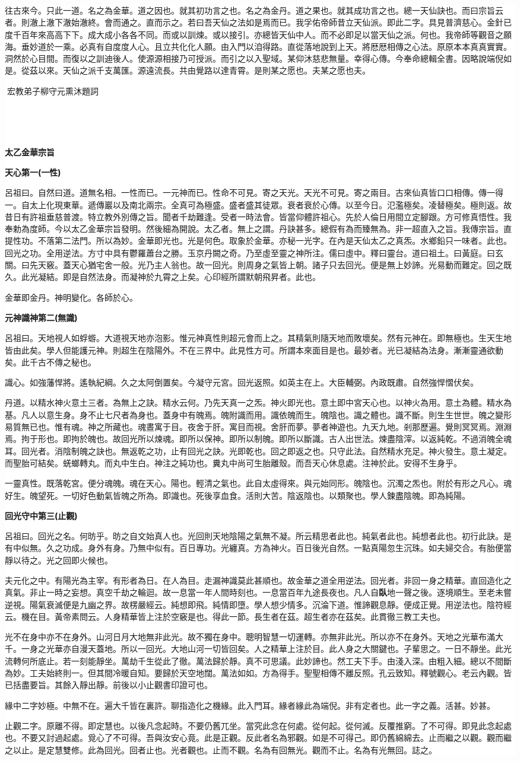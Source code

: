 往古來今。只此一道。名之為金華。道之因也。就其初功言之也。名之為金丹。道之果也。就其成功言之也。總一天仙訣也。而曰宗旨云者。則澈上澈下澈始澈終。會而通之。直而示之。若曰吾天仙之法如是焉而已。我孚佑帝師昔立天仙派。即此二字。具見普濟慈心。金針已度千百年來高高下下。成大成小各各不同。而或以訓煉。或以接引。亦總皆天仙中人。而不必即足以當天仙之派。何也。我帝師等觀音之願海。垂妙道於一乘。必真有自度度人心。且立共化化人願。由入門以洎得路。直從落地說到上天。將厯厯相傳之心法。原原本本真真實實。洞然於心目間。而復以之訓迪後人。使源源相接乃可授派。而引之以入聖域。某仰沐慈悲無量。幸得心傳。今奉命總輯全書。因略說端倪如是。從茲以來。天仙之派千支萬匯。源遠流長。共由覺路以達青霄。是則某之愿也。夫某之愿也夫。

​          宏教弟子柳守元熏沐題詞

 

　

　

**太乙金華宗旨**

**天心第一(**一性**)**

呂祖曰。自然曰道。道無名相。一性而已。一元神而已。性命不可見。寄之天光。天光不可見。寄之兩目。古來仙真皆口口相傳。傳一得一。自太上化現東華。遞傳巖以及南北兩宗。全真可為極盛。盛者盛其徒眾。衰者衰於心傳。以至今日。氾濫極矣。凌替極矣。極則返。故昔日有許祖垂慈普渡。特立教外別傳之旨。聞者千劫難逢。受者一時法會。皆當仰體許祖心。先於人倫日用間立定腳跟。方可修真悟性。我奉勅為度師。今以太乙金華宗旨發明。然後細為開說。太乙者。無上之謂。丹訣甚多。總假有為而臻無為。非一超直入之旨。我傳宗旨。直提性功。不落第二法門。所以為妙。金華即光也。光是何色。取象於金華。亦秘一光字。在內是天仙太乙之真炁。水鄉鉛只一味者。此也。回光之功。全用逆法。方寸中具有鬱羅蕭台之勝。玉京丹闕之奇。乃至虛至靈之神所注。儒曰虛中。釋曰靈台。道曰祖土。曰黃庭。曰玄關。曰先天竅。蓋天心猶宅舍一般。光乃主人翁也。故一回光。則周身之氣皆上朝。諸子只去回光。便是無上妙諦。光易動而難定。回之既久。此光凝結。即是自然法身。而凝神於九霄之上矣。心印經所謂默朝飛昇者。此也。

金華即金丹。神明變化。各師於心。

 

**元神識神第二(**無識**)**

呂祖曰。天地視人如蜉蝣。大道視天地亦泡影。惟元神真性則超元會而上之。其精氣則隨天地而敗壞矣。然有元神在。即無極也。生天生地皆由此矣。學人但能護元神。則超生在陰陽外。不在三界中。此見性方可。所謂本來面目是也。最妙者。光已凝結為法身。漸漸靈通欲動矣。此千古不傳之秘也。

識心。如強藩悍將。遙執紀綱。久之太阿倒置矣。今凝守元宮。回光返照。如英主在上。大臣輔弼。內政既肅。自然強悍慴伏矣。

丹道。以精水神火意土三者。為無上之訣。精水云何。乃先天真一之炁。神火即光也。意土即中宮天心也。以神火為用。意土為體。精水為基。凡人以意生身。身不止七尺者為身也。蓋身中有魄焉。魄附識而用。識依魄而生。魄陰也。識之體也。識不斷。則生生世世。魄之變形易質無已也。惟有魂。神之所藏也。魂晝寓于目。夜舍于肝。寓目而視。舍肝而夢。夢者神遊也。九天九地。剎那歷遍。覺則冥冥焉。淵淵焉。拘于形也。即拘於魄也。故回光所以煉魂。即所以保神。即所以制魄。即所以斷識。古人出世法。煉盡陰滓。以返純乾。不過消魄全魂耳。回光者。消陰制魄之訣也。無返乾之功，止有回光之訣。光即乾也。回之即返之也。只守此法。自然精水充足。神火發生。意土凝定。而聖胎可結矣。蜣螂轉丸。而丸中生白。神注之純功也。糞丸中尚可生胎離殼。而吾天心休息處。注神於此。安得不生身乎。

一靈真性。既落乾宮。便分魂魄。魂在天心。陽也。輕清之氣也。此自太虛得來。與元始同形。魄陰也。沉濁之炁也。附於有形之凡心。魂好生。魄望死。一切好色動氣皆魄之所為。即識也。死後享血食。活則大苦。陰返陰也。以類聚也。學人鍊盡陰魄。即為純陽。 

 

**回光守中第三(**止觀**)**

呂祖曰。回光之名。何昉乎。昉之自文始真人也。光回則天地陰陽之氣無不凝。所云精思者此也。純氣者此也。純想者此也。初行此訣。是有中似無。久之功成。身外有身。乃無中似有。百日專功。光纏真。方為神火。百日後光自然。一點真陽忽生沉珠。如夫婦交合。有胎便當靜以待之。光之回即火候也。

夫元化之中。有陽光為主宰。有形者為日。在人為目。走漏神識莫此甚順也。故金華之道全用逆法。回光者。非回一身之精華。直回造化之真氣。非止一時之妄想。真空千劫之輪迴。故一息當一年人間時刻也。一息當百年九途長夜也。凡人自**臥**地一聲之後。逐境順生。至老未嘗逆視。陽氣衰滅便是九幽之界。故楞嚴經云。純想即飛。純情即墮。學人想少情多。沉淪下道。惟諦觀息靜。便成正覺。用逆法也。陰符經云。機在目。黃帝素問云。人身精華皆上注於空竅是也。得此一節。長生者在茲。超生者亦在茲矣。此貫徹三教工夫也。

光不在身中亦不在身外。山河日月大地無非此光。故不獨在身中。聰明智慧一切運轉。亦無非此光。所以亦不在身外。天地之光華布滿大千。一身之光華亦自漫天蓋地。所以一回光。大地山河一切皆回矣。人之精華上注於目。此人身之大關鍵也。子輩思之。一日不靜坐。此光流轉何所底止。若一刻能靜坐。萬劫千生從此了徹。萬法歸於靜。真不可思議。此妙諦也。然工夫下手。由淺入深。由粗入細。總以不間斷為妙。工夫始終則一。但其間冷暖自知。要歸於天空地闊。萬法如如。方為得手。聖聖相傳不離反照。孔云致知。釋號觀心。老云內觀。皆已括盡要旨。其餘入靜出靜。前後以小止觀書印證可也。

緣中二字妙極。中無不在。遍大千皆在裏許。聊指造化之機緣。此入門耳。緣者緣此為端倪。非有定者也。此一字之義。活甚。妙甚。

止觀二字。原離不得。即定慧也。以後凡念起時。不要仍舊兀坐。當究此念在何處。從何起。從何滅。反覆推窮。了不可得。即見此念起處也。不要又討過起處。覓心了不可得。吾與汝安心竟。此是正觀。反此者名為邪觀。如是不可得己。即仍舊綿綿去。止而繼之以觀。觀而繼之以止。是定慧雙修。此為回光。回者止也。光者觀也。止而不觀。名為有回無光。觀而不止。名為有光無回。誌之。

 
